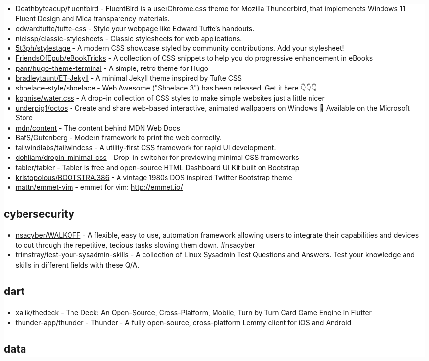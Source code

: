 - [Deathbyteacup/fluentbird](https://github.com/Deathbyteacup/fluentbird) - FluentBird is a userChrome.css theme for Mozilla Thunderbird, that implemenets Windows 11 Fluent Design and Mica transparency materials.
- [edwardtufte/tufte-css](https://github.com/edwardtufte/tufte-css) - Style your webpage like Edward Tufte’s handouts.
- [nielssp/classic-stylesheets](https://github.com/nielssp/classic-stylesheets) - Classic stylesheets for web applications.
- [5t3ph/stylestage](https://github.com/5t3ph/stylestage) - A modern CSS showcase styled by community contributions. Add your stylesheet!
- [FriendsOfEpub/eBookTricks](https://github.com/FriendsOfEpub/eBookTricks) - A collection of CSS snippets to help you do progressive enhancement in eBooks
- [panr/hugo-theme-terminal](https://github.com/panr/hugo-theme-terminal) - A simple, retro theme for Hugo
- [bradleytaunt/ET-Jekyll](https://github.com/bradleytaunt/ET-Jekyll) - A minimal Jekyll theme inspired by Tufte CSS
- [shoelace-style/shoelace](https://github.com/shoelace-style/shoelace) - Web Awesome ("Shoelace 3") has been released! Get it here 👇👇👇
- [kognise/water.css](https://github.com/kognise/water.css) - A drop-in collection of CSS styles to make simple websites just a little nicer
- [underpig1/octos](https://github.com/underpig1/octos) - Create and share web-based interactive, animated wallpapers on Windows :rocket: Available on the Microsoft Store
- [mdn/content](https://github.com/mdn/content) - The content behind MDN Web Docs
- [BafS/Gutenberg](https://github.com/BafS/Gutenberg) - Modern framework to print the web correctly.
- [tailwindlabs/tailwindcss](https://github.com/tailwindlabs/tailwindcss) - A utility-first CSS framework for rapid UI development.
- [dohliam/dropin-minimal-css](https://github.com/dohliam/dropin-minimal-css) - Drop-in switcher for previewing minimal CSS frameworks
- [tabler/tabler](https://github.com/tabler/tabler) - Tabler is free and open-source HTML Dashboard UI Kit built on Bootstrap
- [kristopolous/BOOTSTRA.386](https://github.com/kristopolous/BOOTSTRA.386) - A vintage 1980s DOS inspired Twitter Bootstrap theme
- [mattn/emmet-vim](https://github.com/mattn/emmet-vim) - emmet for vim: http://emmet.io/

## cybersecurity 

- [nsacyber/WALKOFF](https://github.com/nsacyber/WALKOFF) - A flexible, easy to use, automation framework allowing users to integrate their capabilities and devices to cut through the repetitive, tedious tasks slowing them down. #nsacyber
- [trimstray/test-your-sysadmin-skills](https://github.com/trimstray/test-your-sysadmin-skills) - A collection of Linux Sysadmin Test Questions and Answers. Test your knowledge and skills in different fields with these Q/A.

## dart 

- [xajik/thedeck](https://github.com/xajik/thedeck) - The Deck: An Open-Source, Cross-Platform, Mobile, Turn by Turn Card Game Engine in Flutter
- [thunder-app/thunder](https://github.com/thunder-app/thunder) - Thunder - A fully open-source, cross-platform Lemmy client for iOS and Android

## data 
